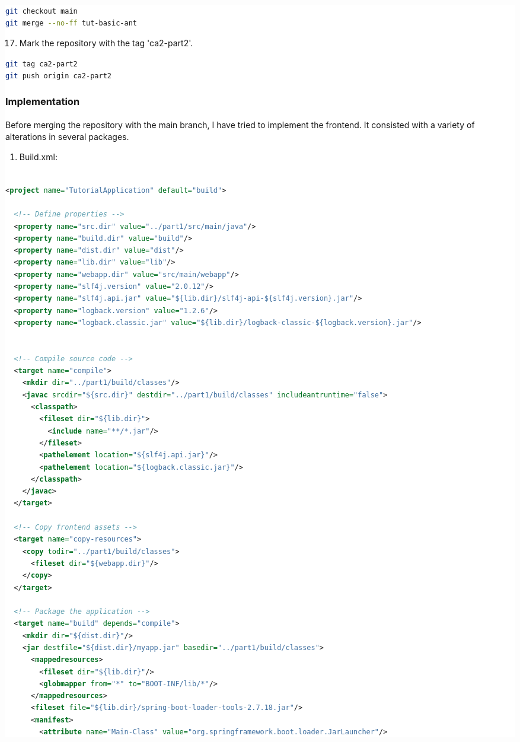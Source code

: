 ```bash
git checkout main
git merge --no-ff tut-basic-ant
```

17. Mark the repository with the tag 'ca2-part2'.

```bash
git tag ca2-part2
git push origin ca2-part2
```

### Implementation
Before merging the repository with the main branch, I have tried to implement the frontend. It consisted with a variety of alterations in several packages.

1. Build.xml:

```xml

<project name="TutorialApplication" default="build">

  <!-- Define properties -->
  <property name="src.dir" value="../part1/src/main/java"/>
  <property name="build.dir" value="build"/>
  <property name="dist.dir" value="dist"/>
  <property name="lib.dir" value="lib"/>
  <property name="webapp.dir" value="src/main/webapp"/>
  <property name="slf4j.version" value="2.0.12"/>
  <property name="slf4j.api.jar" value="${lib.dir}/slf4j-api-${slf4j.version}.jar"/>
  <property name="logback.version" value="1.2.6"/>
  <property name="logback.classic.jar" value="${lib.dir}/logback-classic-${logback.version}.jar"/>


  <!-- Compile source code -->
  <target name="compile">
    <mkdir dir="../part1/build/classes"/>
    <javac srcdir="${src.dir}" destdir="../part1/build/classes" includeantruntime="false">
      <classpath>
        <fileset dir="${lib.dir}">
          <include name="**/*.jar"/>
        </fileset>
        <pathelement location="${slf4j.api.jar}"/>
        <pathelement location="${logback.classic.jar}"/>
      </classpath>
    </javac>
  </target>

  <!-- Copy frontend assets -->
  <target name="copy-resources">
    <copy todir="../part1/build/classes">
      <fileset dir="${webapp.dir}"/>
    </copy>
  </target>

  <!-- Package the application -->
  <target name="build" depends="compile">
    <mkdir dir="${dist.dir}"/>
    <jar destfile="${dist.dir}/myapp.jar" basedir="../part1/build/classes">
      <mappedresources>
        <fileset dir="${lib.dir}"/>
        <globmapper from="*" to="BOOT-INF/lib/*"/>
      </mappedresources>
      <fileset file="${lib.dir}/spring-boot-loader-tools-2.7.18.jar"/>
      <manifest>
        <attribute name="Main-Class" value="org.springframework.boot.loader.JarLauncher"/>
```